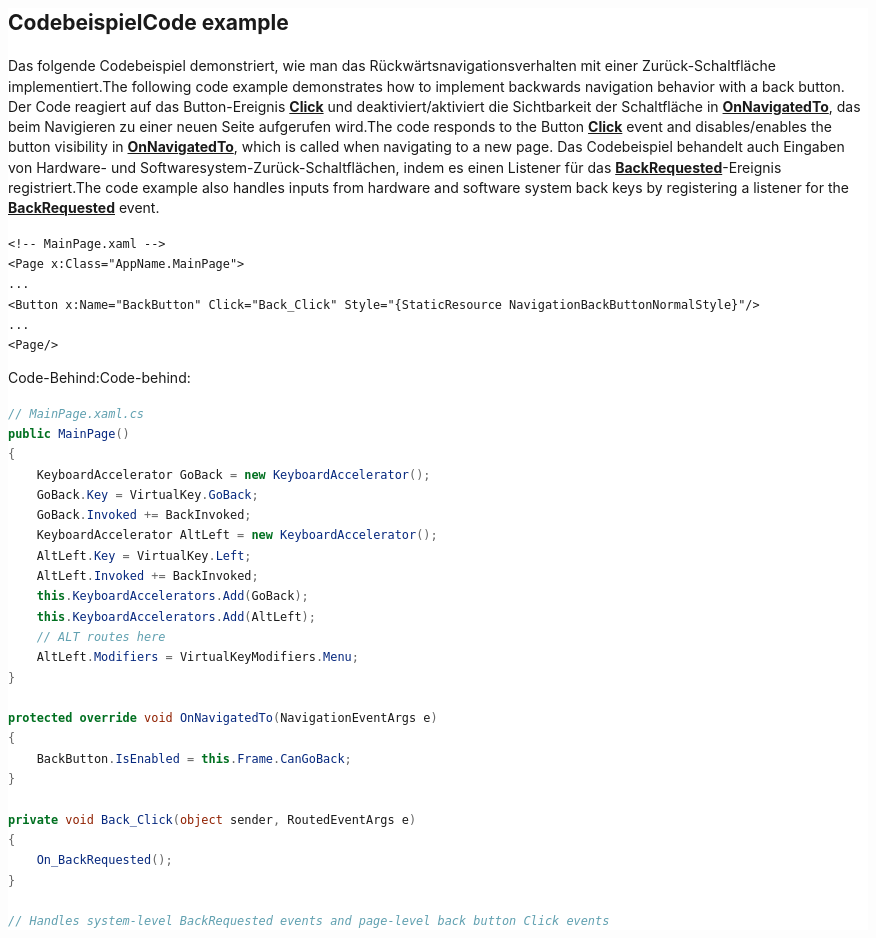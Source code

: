 ## <a name="code-example"></a><span data-ttu-id="21c96-119">Codebeispiel</span><span class="sxs-lookup"><span data-stu-id="21c96-119">Code example</span></span>

<span data-ttu-id="21c96-120">Das folgende Codebeispiel demonstriert, wie man das Rückwärtsnavigationsverhalten mit einer Zurück-Schaltfläche implementiert.</span><span class="sxs-lookup"><span data-stu-id="21c96-120">The following code example demonstrates how to implement backwards navigation behavior with a back button.</span></span> <span data-ttu-id="21c96-121">Der Code reagiert auf das Button-Ereignis [**Click**](https://docs.microsoft.com/uwp/api/windows.ui.xaml.controls.primitives.buttonbase.Click) und deaktiviert/aktiviert die Sichtbarkeit der Schaltfläche in [**OnNavigatedTo**](https://docs.microsoft.com/uwp/api/windows.ui.xaml.controls.page.onnavigatedto#Windows_UI_Xaml_Controls_Page_OnNavigatedTo_Windows_UI_Xaml_Navigation_NavigationEventArgs_), das beim Navigieren zu einer neuen Seite aufgerufen wird.</span><span class="sxs-lookup"><span data-stu-id="21c96-121">The code responds to the Button [**Click**](https://docs.microsoft.com/uwp/api/windows.ui.xaml.controls.primitives.buttonbase.Click) event and disables/enables the button visibility in [**OnNavigatedTo**](https://docs.microsoft.com/uwp/api/windows.ui.xaml.controls.page.onnavigatedto#Windows_UI_Xaml_Controls_Page_OnNavigatedTo_Windows_UI_Xaml_Navigation_NavigationEventArgs_), which is called when navigating to a new page.</span></span> <span data-ttu-id="21c96-122">Das Codebeispiel behandelt auch Eingaben von Hardware- und Softwaresystem-Zurück-Schaltflächen, indem es einen Listener für das [**BackRequested**](https://docs.microsoft.com/uwp/api/windows.ui.core.systemnavigationmanager.BackRequested)-Ereignis registriert.</span><span class="sxs-lookup"><span data-stu-id="21c96-122">The code example also handles inputs from hardware and software system back keys by registering a listener for the [**BackRequested**](https://docs.microsoft.com/uwp/api/windows.ui.core.systemnavigationmanager.BackRequested) event.</span></span>

```xaml
<!-- MainPage.xaml -->
<Page x:Class="AppName.MainPage">
...
<Button x:Name="BackButton" Click="Back_Click" Style="{StaticResource NavigationBackButtonNormalStyle}"/>
...
<Page/>
```

<span data-ttu-id="21c96-123">Code-Behind:</span><span class="sxs-lookup"><span data-stu-id="21c96-123">Code-behind:</span></span>

```csharp
// MainPage.xaml.cs
public MainPage()
{
    KeyboardAccelerator GoBack = new KeyboardAccelerator();
    GoBack.Key = VirtualKey.GoBack;
    GoBack.Invoked += BackInvoked;
    KeyboardAccelerator AltLeft = new KeyboardAccelerator();
    AltLeft.Key = VirtualKey.Left;
    AltLeft.Invoked += BackInvoked;
    this.KeyboardAccelerators.Add(GoBack);
    this.KeyboardAccelerators.Add(AltLeft);
    // ALT routes here
    AltLeft.Modifiers = VirtualKeyModifiers.Menu;
}

protected override void OnNavigatedTo(NavigationEventArgs e)
{
    BackButton.IsEnabled = this.Frame.CanGoBack;
}

private void Back_Click(object sender, RoutedEventArgs e)
{
    On_BackRequested();
}

// Handles system-level BackRequested events and page-level back button Click events
```